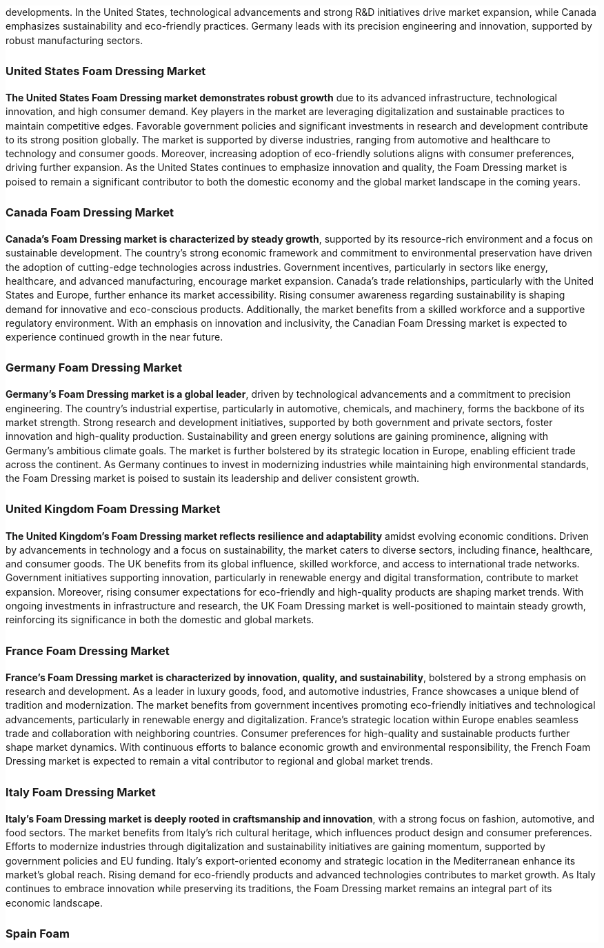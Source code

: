 developments. In the United States, technological advancements and strong R&amp;D initiatives drive market expansion, while Canada emphasizes sustainability and eco-friendly practices. Germany leads with its precision engineering and innovation, supported by robust manufacturing sectors.</span></em></p></blockquote><h3><strong>United States Foam Dressing Market</strong></h3><p><strong>The United States Foam Dressing market demonstrates robust growth</strong> due to its advanced infrastructure, technological innovation, and high consumer demand. Key players in the market are leveraging digitalization and sustainable practices to maintain competitive edges. Favorable government policies and significant investments in research and development contribute to its strong position globally. The market is supported by diverse industries, ranging from automotive and healthcare to technology and consumer goods. Moreover, increasing adoption of eco-friendly solutions aligns with consumer preferences, driving further expansion. As the United States continues to emphasize innovation and quality, the Foam Dressing market is poised to remain a significant contributor to both the domestic economy and the global market landscape in the coming years.</p><h3><strong>Canada Foam Dressing Market</strong></h3><p><strong>Canada&rsquo;s Foam Dressing market is characterized by steady growth</strong>, supported by its resource-rich environment and a focus on sustainable development. The country&rsquo;s strong economic framework and commitment to environmental preservation have driven the adoption of cutting-edge technologies across industries. Government incentives, particularly in sectors like energy, healthcare, and advanced manufacturing, encourage market expansion. Canada&rsquo;s trade relationships, particularly with the United States and Europe, further enhance its market accessibility. Rising consumer awareness regarding sustainability is shaping demand for innovative and eco-conscious products. Additionally, the market benefits from a skilled workforce and a supportive regulatory environment. With an emphasis on innovation and inclusivity, the Canadian Foam Dressing market is expected to experience continued growth in the near future.</p><h3><strong>Germany Foam Dressing Market</strong></h3><p><strong>Germany&rsquo;s Foam Dressing market is a global leader</strong>, driven by technological advancements and a commitment to precision engineering. The country&rsquo;s industrial expertise, particularly in automotive, chemicals, and machinery, forms the backbone of its market strength. Strong research and development initiatives, supported by both government and private sectors, foster innovation and high-quality production. Sustainability and green energy solutions are gaining prominence, aligning with Germany&rsquo;s ambitious climate goals. The market is further bolstered by its strategic location in Europe, enabling efficient trade across the continent. As Germany continues to invest in modernizing industries while maintaining high environmental standards, the Foam Dressing market is poised to sustain its leadership and deliver consistent growth.</p><h3><strong>United Kingdom Foam Dressing Market</strong></h3><p><strong>The United Kingdom&rsquo;s Foam Dressing market reflects resilience and adaptability</strong> amidst evolving economic conditions. Driven by advancements in technology and a focus on sustainability, the market caters to diverse sectors, including finance, healthcare, and consumer goods. The UK benefits from its global influence, skilled workforce, and access to international trade networks. Government initiatives supporting innovation, particularly in renewable energy and digital transformation, contribute to market expansion. Moreover, rising consumer expectations for eco-friendly and high-quality products are shaping market trends. With ongoing investments in infrastructure and research, the UK Foam Dressing market is well-positioned to maintain steady growth, reinforcing its significance in both the domestic and global markets.</p><h3><strong>France Foam Dressing Market</strong></h3><p><strong>France&rsquo;s Foam Dressing market is characterized by innovation, quality, and sustainability</strong>, bolstered by a strong emphasis on research and development. As a leader in luxury goods, food, and automotive industries, France showcases a unique blend of tradition and modernization. The market benefits from government incentives promoting eco-friendly initiatives and technological advancements, particularly in renewable energy and digitalization. France&rsquo;s strategic location within Europe enables seamless trade and collaboration with neighboring countries. Consumer preferences for high-quality and sustainable products further shape market dynamics. With continuous efforts to balance economic growth and environmental responsibility, the French Foam Dressing market is expected to remain a vital contributor to regional and global market trends.</p><h3><strong>Italy Foam Dressing Market</strong></h3><p><strong>Italy&rsquo;s Foam Dressing market is deeply rooted in craftsmanship and innovation</strong>, with a strong focus on fashion, automotive, and food sectors. The market benefits from Italy&rsquo;s rich cultural heritage, which influences product design and consumer preferences. Efforts to modernize industries through digitalization and sustainability initiatives are gaining momentum, supported by government policies and EU funding. Italy&rsquo;s export-oriented economy and strategic location in the Mediterranean enhance its market&rsquo;s global reach. Rising demand for eco-friendly products and advanced technologies contributes to market growth. As Italy continues to embrace innovation while preserving its traditions, the Foam Dressing market remains an integral part of its economic landscape.</p><h3><strong>Spain Foam
